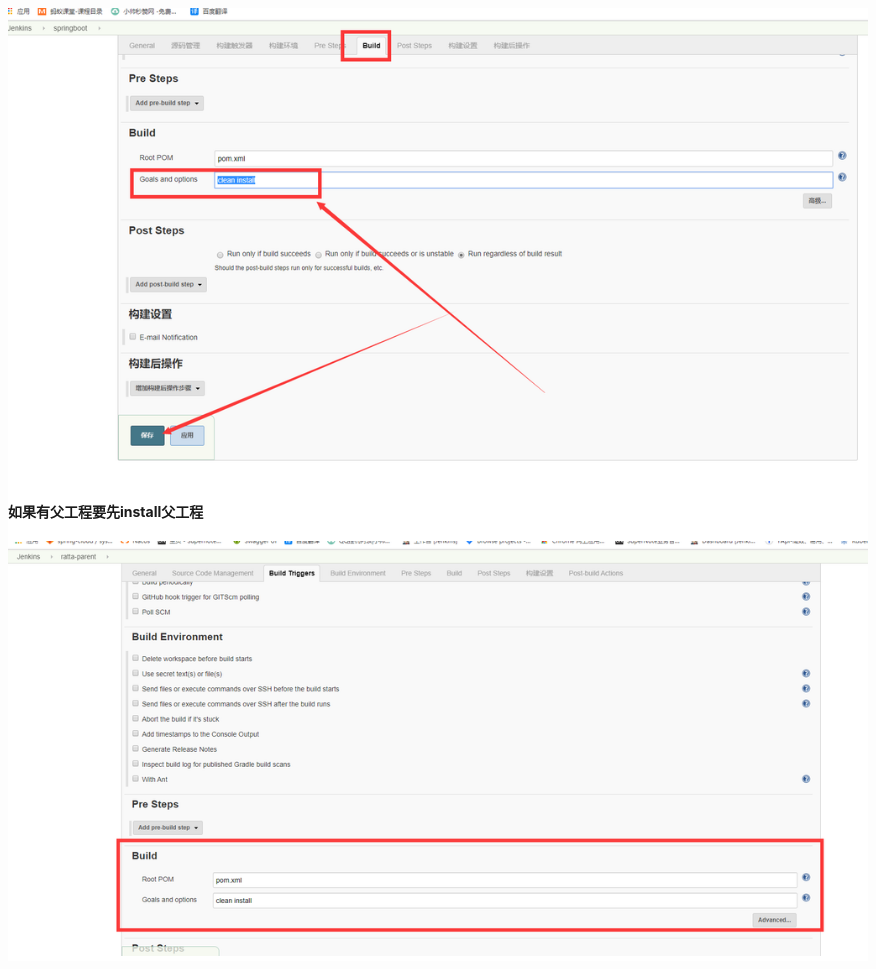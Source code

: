 ![输入图片说明](images/jk18.png "QQ截图20201229183512.png")

#### 如果有父工程要先install父工程
![输入图片说明](images/jk19.png "QQ截图20201229183512.png")
